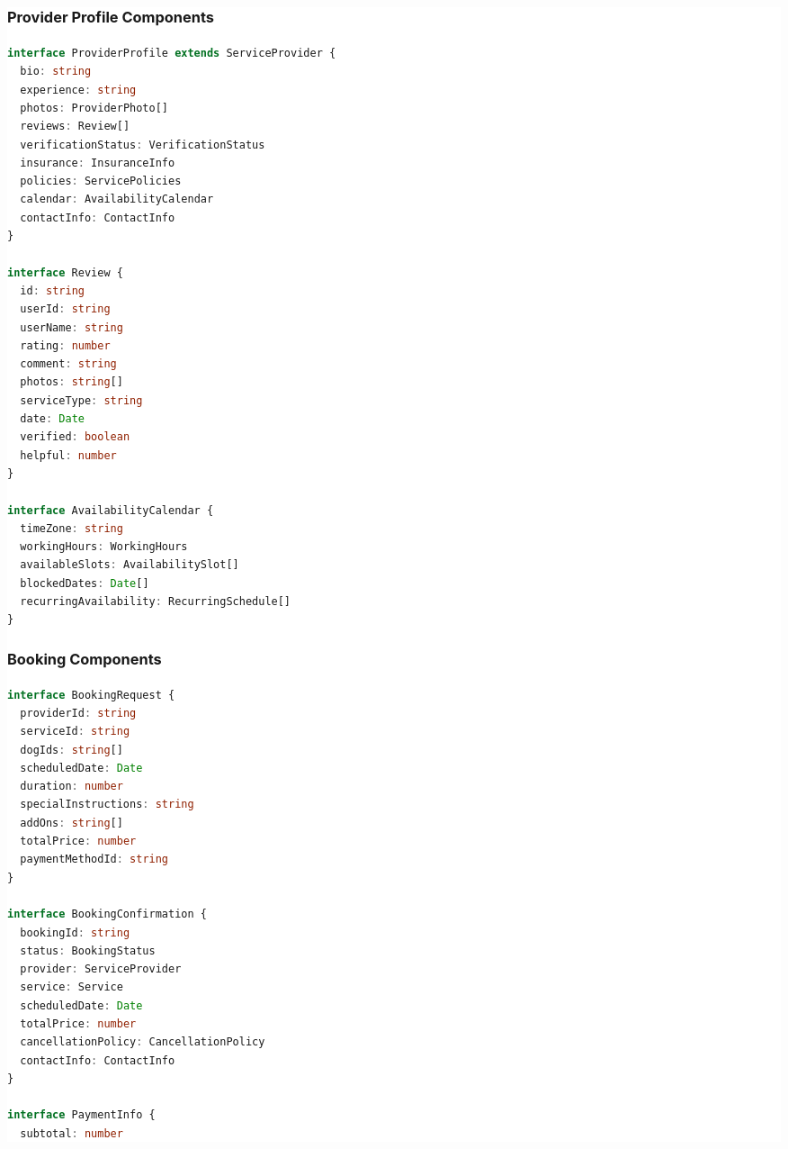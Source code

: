 ### Provider Profile Components
```typescript
interface ProviderProfile extends ServiceProvider {
  bio: string
  experience: string
  photos: ProviderPhoto[]
  reviews: Review[]
  verificationStatus: VerificationStatus
  insurance: InsuranceInfo
  policies: ServicePolicies
  calendar: AvailabilityCalendar
  contactInfo: ContactInfo
}

interface Review {
  id: string
  userId: string
  userName: string
  rating: number
  comment: string
  photos: string[]
  serviceType: string
  date: Date
  verified: boolean
  helpful: number
}

interface AvailabilityCalendar {
  timeZone: string
  workingHours: WorkingHours
  availableSlots: AvailabilitySlot[]
  blockedDates: Date[]
  recurringAvailability: RecurringSchedule[]
}
```

### Booking Components
```typescript
interface BookingRequest {
  providerId: string
  serviceId: string
  dogIds: string[]
  scheduledDate: Date
  duration: number
  specialInstructions: string
  addOns: string[]
  totalPrice: number
  paymentMethodId: string
}

interface BookingConfirmation {
  bookingId: string
  status: BookingStatus
  provider: ServiceProvider
  service: Service
  scheduledDate: Date
  totalPrice: number
  cancellationPolicy: CancellationPolicy
  contactInfo: ContactInfo
}

interface PaymentInfo {
  subtotal: number
```